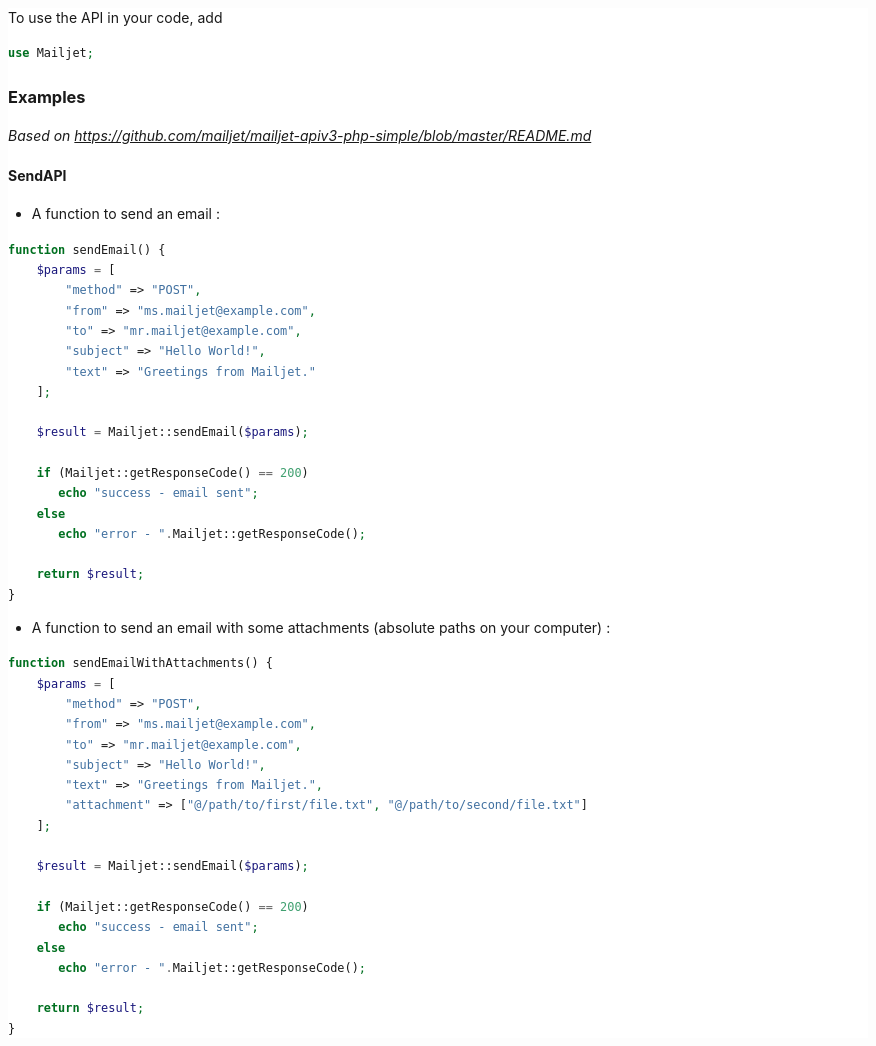 To use the API in your code, add 
```php 
use Mailjet;
```

### Examples
_Based on https://github.com/mailjet/mailjet-apiv3-php-simple/blob/master/README.md_

#### SendAPI

- A function to send an email :
```php
function sendEmail() {
    $params = [
        "method" => "POST",
        "from" => "ms.mailjet@example.com",
        "to" => "mr.mailjet@example.com",
        "subject" => "Hello World!",
        "text" => "Greetings from Mailjet."
    ];

    $result = Mailjet::sendEmail($params);

    if (Mailjet::getResponseCode() == 200)
       echo "success - email sent";
    else
       echo "error - ".Mailjet::getResponseCode();

    return $result;
}
```

- A function to send an email with some attachments (absolute paths on your computer) :
```php
function sendEmailWithAttachments() {
    $params = [
        "method" => "POST",
        "from" => "ms.mailjet@example.com",
        "to" => "mr.mailjet@example.com",
        "subject" => "Hello World!",
        "text" => "Greetings from Mailjet.",
        "attachment" => ["@/path/to/first/file.txt", "@/path/to/second/file.txt"]
    ];

    $result = Mailjet::sendEmail($params);

    if (Mailjet::getResponseCode() == 200)
       echo "success - email sent";
    else
       echo "error - ".Mailjet::getResponseCode();

    return $result;
}
```
